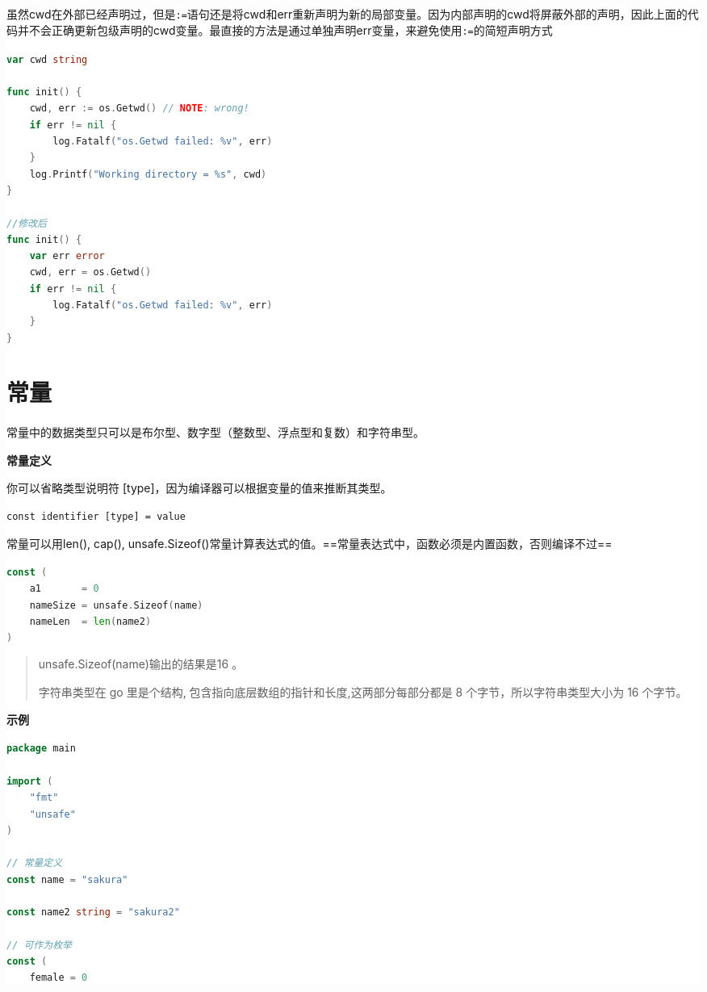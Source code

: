 
虽然cwd在外部已经声明过，但是`:=`语句还是将cwd和err重新声明为新的局部变量。因为内部声明的cwd将屏蔽外部的声明，因此上面的代码并不会正确更新包级声明的cwd变量。最直接的方法是通过单独声明err变量，来避免使用`:=`的简短声明方式

```go
var cwd string

func init() {
    cwd, err := os.Getwd() // NOTE: wrong!
    if err != nil {
        log.Fatalf("os.Getwd failed: %v", err)
    }
    log.Printf("Working directory = %s", cwd)
}

//修改后
func init() {
    var err error
    cwd, err = os.Getwd()
    if err != nil {
        log.Fatalf("os.Getwd failed: %v", err)
    }
}
```

# 常量

常量中的数据类型只可以是布尔型、数字型（整数型、浮点型和复数）和字符串型。

**常量定义**

你可以省略类型说明符 [type]，因为编译器可以根据变量的值来推断其类型。

```perl
const identifier [type] = value
```

常量可以用len(), cap(), unsafe.Sizeof()常量计算表达式的值。==常量表达式中，函数必须是内置函数，否则编译不过==

```go
const (
    a1       = 0
    nameSize = unsafe.Sizeof(name)
    nameLen  = len(name2)
)
```

> unsafe.Sizeof(name)输出的结果是16 。
>
> 字符串类型在 go 里是个结构, 包含指向底层数组的指针和长度,这两部分每部分都是 8 个字节，所以字符串类型大小为 16 个字节。

**示例**

```go
package main

import (
    "fmt"
    "unsafe"
)

// 常量定义
const name = "sakura"

const name2 string = "sakura2"

// 可作为枚举
const (
    female = 0
```